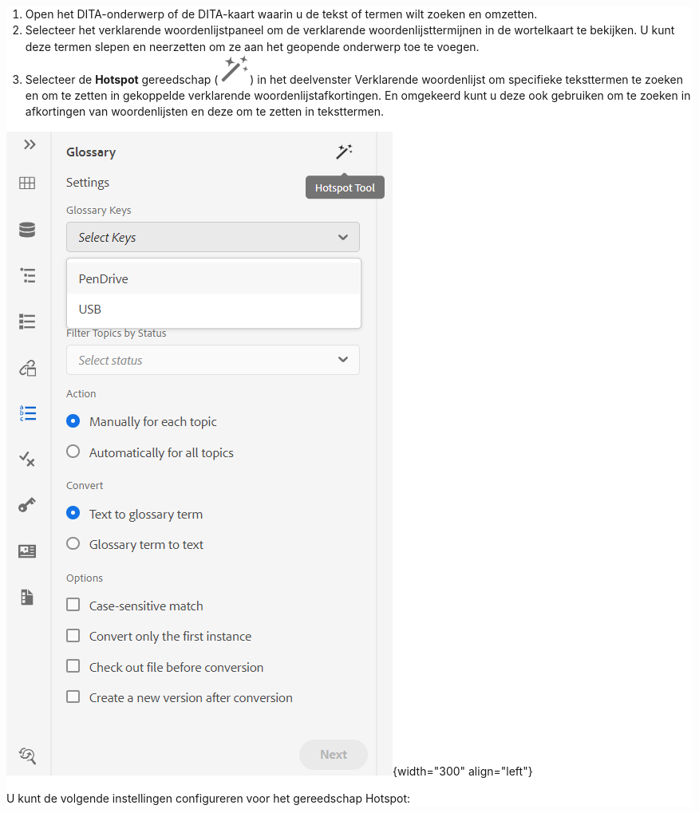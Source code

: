 1. Open het DITA-onderwerp of de DITA-kaart waarin u de tekst of termen wilt zoeken en omzetten.
1. Selecteer het verklarende woordenlijstpaneel om de verklarende woordenlijsttermijnen in de wortelkaart te bekijken. U kunt deze termen slepen en neerzetten om ze aan het geopende onderwerp toe te voegen.
1. Selecteer de **Hotspot** gereedschap \( ![](images/hotspot-icon.svg)\) in het deelvenster Verklarende woordenlijst om specifieke teksttermen te zoeken en om te zetten in gekoppelde verklarende woordenlijstafkortingen. En omgekeerd kunt u deze ook gebruiken om te zoeken in afkortingen van woordenlijsten en deze om te zetten in teksttermen.

![](images/glossary-hotspot-tool.png){width="300" align="left"}

U kunt de volgende instellingen configureren voor het gereedschap Hotspot:
